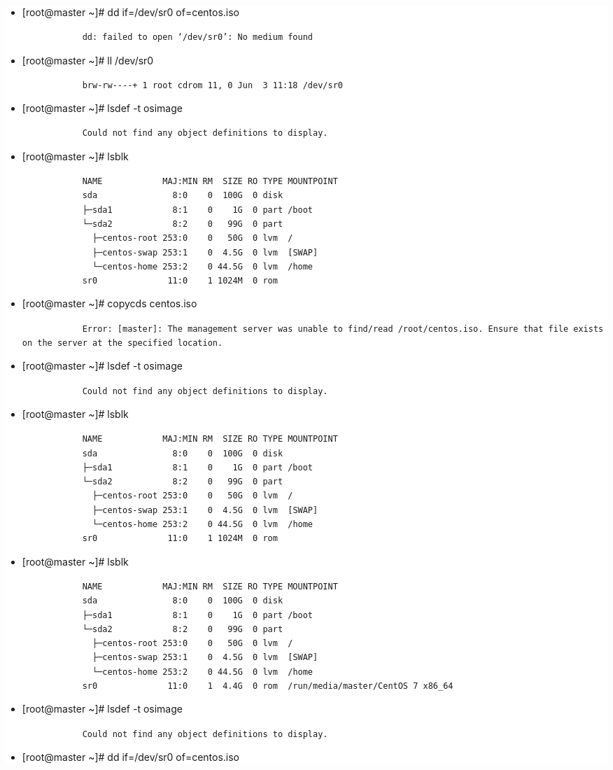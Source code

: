 * [root@master ~]# dd if=/dev/sr0 of=centos.iso
  
                  dd: failed to open ‘/dev/sr0’: No medium found
  
* [root@master ~]# ll /dev/sr0
   
                  brw-rw----+ 1 root cdrom 11, 0 Jun  3 11:18 /dev/sr0
  
* [root@master ~]# lsdef -t osimage
  
                  Could not find any object definitions to display.
  
* [root@master ~]# lsblk
  
                  NAME            MAJ:MIN RM  SIZE RO TYPE MOUNTPOINT
                  sda               8:0    0  100G  0 disk 
                  ├─sda1            8:1    0    1G  0 part /boot
                  └─sda2            8:2    0   99G  0 part 
                    ├─centos-root 253:0    0   50G  0 lvm  /
                    ├─centos-swap 253:1    0  4.5G  0 lvm  [SWAP]
                    └─centos-home 253:2    0 44.5G  0 lvm  /home
                  sr0              11:0    1 1024M  0 rom
   
* [root@master ~]# copycds centos.iso
  
                  Error: [master]: The management server was unable to find/read /root/centos.iso. Ensure that file exists on the server at the specified location.

* [root@master ~]# lsdef -t osimage
  
                  Could not find any object definitions to display.
  
* [root@master ~]# lsblk
  
                  NAME            MAJ:MIN RM  SIZE RO TYPE MOUNTPOINT
                  sda               8:0    0  100G  0 disk 
                  ├─sda1            8:1    0    1G  0 part /boot
                  └─sda2            8:2    0   99G  0 part 
                    ├─centos-root 253:0    0   50G  0 lvm  /
                    ├─centos-swap 253:1    0  4.5G  0 lvm  [SWAP]
                    └─centos-home 253:2    0 44.5G  0 lvm  /home
                  sr0              11:0    1 1024M  0 rom  
* [root@master ~]# lsblk
  
                  NAME            MAJ:MIN RM  SIZE RO TYPE MOUNTPOINT
                  sda               8:0    0  100G  0 disk 
                  ├─sda1            8:1    0    1G  0 part /boot
                  └─sda2            8:2    0   99G  0 part 
                    ├─centos-root 253:0    0   50G  0 lvm  /
                    ├─centos-swap 253:1    0  4.5G  0 lvm  [SWAP]
                    └─centos-home 253:2    0 44.5G  0 lvm  /home
                  sr0              11:0    1  4.4G  0 rom  /run/media/master/CentOS 7 x86_64
  
* [root@master ~]# lsdef -t osimage
  
                  Could not find any object definitions to display.
  
* [root@master ~]# dd if=/dev/sr0 of=centos.iso
  